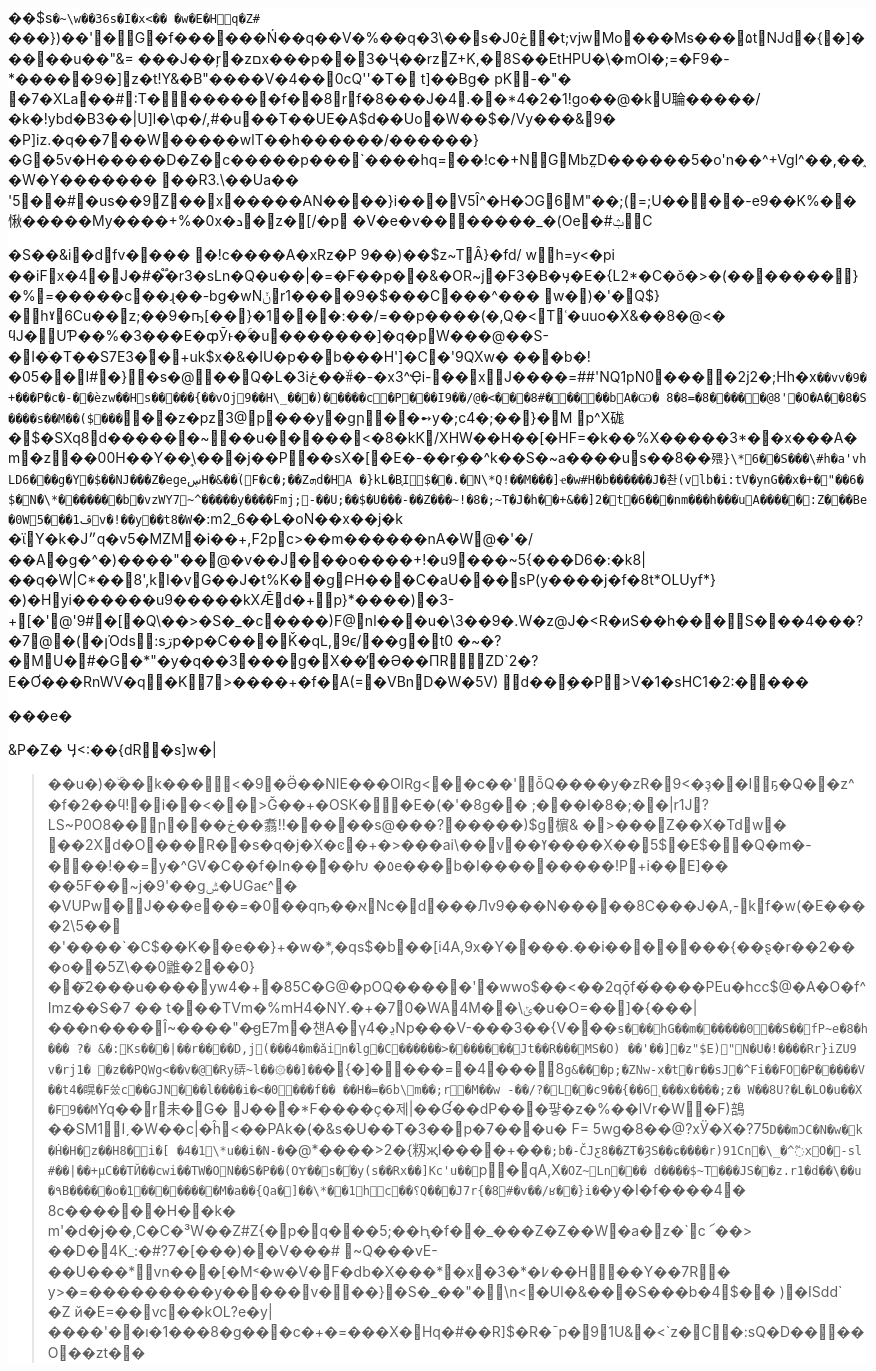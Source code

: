  ��$s`�~\w��36s�I�x<�� � w�E�Hq�Z#`
���})��'�G�f������Ń��q��V�%��q�3\��s�Jڅ߀�t;ѵjwMoٍ���Ms���۵tNJd�{�]�����u��"&= ���J��ŗ �zםx���p��3�Ҷ��rzZ+K,�8S��EtHPU�\�mOl�;=�F9�-\*�����9�]z�t!Y&�B"����V�4��0cQ''�T� t]��Bg� pK-�"�
�7�XLa��#:T�������f��8rf�8���J�4.��\*4�2�1!go� �@�kU䎾�����/�k�!ybd�B3��|U]l�\ȹ�/,#�u��T��UE�A$d��Uo�W��$�/Vy�� �&9�
�P]iz.�q��7��W�����wlT��h������/������} �G�5v�H�����D�Z�c�����p���`����hq=��! c�+NGMbZ̤D������5�o'n��^+Vgl^��,��֑�W�Y������� ��R3.\��Ua�� '5��#�us��9Z��x �����AN����}i�� �V5Ȋ^�H�ϽG6M"��;(=;U����-e9��K%��愀�� ���My����+%�0x�ܖ�z�[/�p �V�e�v��޳��� ��\_�(Oe�#ݑC
 
 �S��&i�dfv����
�!c���� A�xRz�P 9��)��$z~TÂ}�fd/
w׾h=y<�pi
��iFx�4�J�#�֟�r3�sLn�Q�u��|�=�F��p��&�OR~j�F3�B�ӌ�E�{L2\*�C�ǒ�>�(�������}�%=�����c��ɻ��-bg�wNݩr1����9�$���C���^��� w�)�'�Q$}�hˠ6Cu��z;��9�ҧ[��}�1���:��/=��p����(�,Q�<Tʿ�uuo�X&��8�@<� ϥJ�\UƤ��%�3���E�ȹӮͱ�ۚ�u�������]�q�pW���@��S-�I�ֺ�T��S7E3�۫�+uk$x�&�IU�p��b���H']�C�'9QXw�
���b�!�05��I#�}�s�@��Q�L�3iځ��#ۜ�-�x3^Ҿi-��xJ����=##'NQ1pN0����2j2�;Hh�x`��vv�9�+���P�c�-��ѐzw��Hs�����{��vOj9��H\_���)�����c�P���I9�֝�/@�<���8#�����bA�Ѡ� 8�8=�8�����@8'�O�A��8�S����s��M��($���`��z�pz3@p���y�gր��➻y�;c4�;��}�M p^X硥�$�SXq׵8d���� ��~��u�����<�8�kK/XHW��H��[�HF=�k��%X�����3\*��x���A�m�z��00H��Y��\͎���j��P��sX�[�E�-��rܹ��^k��S�~a��� �us��8��`㱬}\*6��S���\#h�a'vhLD6���g�Y�$��NJ���Z�egeڛH�&��ۤ(F�c�;��Zܗd�HA �}kL�B֪I$��.�׏N\*Q!��M���]ҽ�w#H�b������J�촨(vlb�i:tV�ynG��x�+�"��6�$�N�ً\*�������b�vzWY7~^�����y����Fmj;-��U;��$�U���-��Z���~!�8�;~T�J�h��+&��]2�t�6���nm���h���ׁuA�����ͥ:Z�ͤ��Be�0Wڦ1���5v�!��y��t8�W`�:m2\_6��L�oN��x��j�k
�ϊY�k�J״q�v5�MZM�i��+,F2pc>��m������nA�W@�'�/��A�g�^�)����"��@�v��J���o����+!�u9���~5{���D 6�:�k8|��q�W|C\*��8',kI�vG��J�t%K��gԲH���C�aU���sP(y����j�f�8t\*OLUyf\*}�)�Hyi������u9�����kXǢd�+p}\*����)�3-+[�'@'9#�[�Q\��>�S� \_�c����)F@nl���u�\3��9�.W�z@J�<R�иS��h���S���4���?�7@�(�ןΌds֐:sڗp�p�C ���Ǩ�qL,9ϵ/��ց�t0
�~�?�MU�#�G�\*"�y�q��3���g�X��̓�Ә��ΠRZD`2�?
E�Ơ���RnWV�q�K7>����+�f�A(=�VBnD�W�5V)
d��ܹ��P>V�1�sHC1�2:����
 
 ���e�
 
 &P�Z� Ӌ< :��{dR�s]w�|
>��u�)�ۜ��k���<�9�Ӛ��NIE�� �OlRg<��c��'ȭQ����y�zR�9<�ҙ��  Iҕ�Q��z^�f�2��ϥ!�i��<�׌�>Ğ��+�OSK��E�(�'�8g�� ;���I�8�;��|r1J?LS~P0O8��ր���ڂ��翥!!�����s@���?�����) $g㯽& �>���Z��X� Tdw�
��2Xd�O���R�񍣏�s�q�j�X�ͼ�+�>���ai\��v��ߌ����X��ܷ5$�E$��Q�m�-���!��=y�^GV�C��f�In��݉��ƕ �٥e���b�I���������!P+i��E]�� ��5F��~j�9'��gݰ�UGaϵ^� �VUPw�J���e��=�0��qҧ��אNc�d���Лv9���N�����8C���J�A,-kf�w(�E����2\5��
� '� ���`�C$��K��e��}+�w�\*,�qs$�b��[i4A,9x�Y����.��i�������{��ȿ�r��2���o��5Z\��0䶆�2��0}��͞2���u����yw4�+�85C�G@�pOQ�����'�wwo$��<��2qǭf�́����PEu�hcc$@�A�O�f^Imz��S�7
�� t���TVm�%mH4�NY.�+�70�WA4M��\ݶ�u�O=��]�{���|���n����Î~����"�̶gE7m�첀A�үڍ�4Np���V-���3��{V���`s�޹��hG��m������0��S��fP~e�8�h��� ?� &�:Ks���|��r����D,j(���4�m�ǎin�lg�C������>�������Jt��R���MS�O)
��'��]�z"$E)" N�U�!����Rr}iZU9
v�rj1�
�z��PQWg<��v�@�Ry硦 ~l�� ۞��]�� `�{�]����=�4���8`g&���p;�ZNw-x�t�r��sJ�^Fi��FO�P�����V��t4�䁜�F쑸c��GJ N���l����i�<�0���f��
��H�=�6b\m��;r �M��w -��/?�L��c9��{��6˻���x����;z� W��8U?�L�LO�u��X�F9��M`Yq�� r未�G�
J���\*F����ҫ�제|��Ɠ��dP���퍟�z�%��lVr�W�F)䳝��SM1Iˏ�W��c|�ĥ<��PAk�(�&s�U��T�3��p�7���u�
F=
5wg�8��@?xӰ�X�?75`D��mϽC�N�w�k�Ḣ�H�z��H8�i�[ �4�1\*u��i�N-�`�@\*����>2�{籾җl����+��`�;b�-ČJƹ8��ZT�ȜS��ɕ����r)91Cn�\_�^߬xO�-sl#��|��+μC��TЙ��cwi��TW�ON��S�P��(OɎ��s�֓�y(s��R x��]Kc'u��`p�qA,X`�OZ~Ln��� d�� ��$~T���JS��z. r1�d��\� �u�۹B�����o�1��������M�a��{Qa�]��\*��1hc��؟Q���J7r{�8#�v��/ʁ��}i�`�y�I�f����4� 8c����� �H��k� m'�d�j��,C�C�³W��Z#Z{�p�q���5;��Ԧ�f��\_���Z�Z��W�a�z�\`c ՜��>
��D�4K\_:�#?7�[���)��V���#
~Q���vE-��U���\*vn���[�M˂�w�V�F�db�X���\*�x�߇�\*�3��H��Y��7R� y>�=���������y�����v� ��}�S�\_��"�\n<�Ul�&���S���b�4$�ަ�
)�ISdd`
�Z й�E=��vc��kOL?e�y|����'��ı�1���8�g���c�+�=���X�Hq�#��R]$�R�ˉp�91U&�<`z�C�:sQ�D����O��zt��